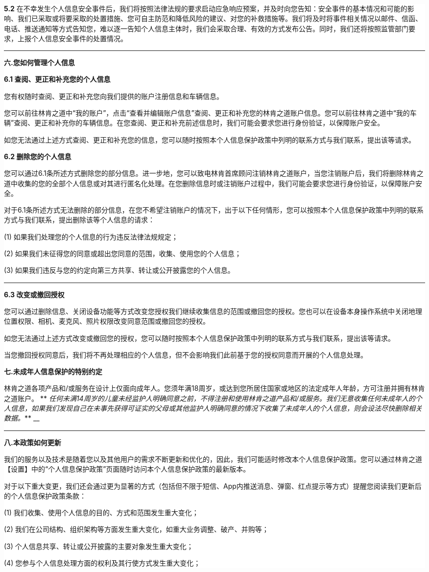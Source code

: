 **5.2**
在不幸发生个人信息安全事件后，我们将按照法律法规的要求启动应急响应预案，并及时向您告知：安全事件的基本情况和可能的影响、我们已采取或将要采取的处置措施、您可自主防范和降低风险的建议、对您的补救措施等。我们将及时将事件相关情况以邮件、信函、电话、推送通知等方式告知您，难以逐一告知个人信息主体时，我们会采取合理、有效的方式发布公告。同时，我们还将按照监管部门要求，上报个人信息安全事件的处置情况。

****

**六.您如何管理个人信息**

**6.1 查阅、更正和补充您的个人信息**

您有权随时查阅、更正和补充您向我们提供的账户注册信息和车辆信息。

您可以前往林肯之道中“我的账户”，点击“查看并编辑账户信息”查阅、更正和补充您的林肯之道账户信息。您可以前往林肯之道中“我的车辆”查阅、更正和补充你的车辆信息。在您查阅、更正和补充前述信息时，我们可能会要求您进行身份验证，以保障账户安全。

如您无法通过上述方式查阅、更正和补充您的信息，您可以随时按照本个人信息保护政策中列明的联系方式与我们联系，提出该等请求。

**6.2 删除您的个人信息**

您可以通过6.1条所述方式删除您的部分信息。进一步地，您可以致电林肯首席顾问注销林肯之道账户，当您注销账户后，我们将删除林肯之道中收集的您的全部个人信息或对其进行匿名化处理。在您删除信息时或注销账户过程中，我们可能会要求您进行身份验证，以保障账户安全。

对于6.1条所述方式无法删除的部分信息，在您不希望注销账户的情况下，出于以下任何情形，您可以按照本个人信息保护政策中列明的联系方式与我们联系，提出删除该等个人信息的请求：

(1) 如果我们处理您的个人信息的行为违反法律法规规定；

(2) 如果我们未征得您的同意或超出您同意的范围，收集、使用您的个人信息；

(3) 如果我们违反与您的约定向第三方共享、转让或公开披露您的个人信息。

****

**6.3 改变或撤回授权**

您可以通过删除信息、关闭设备功能等方式改变您授权我们继续收集信息的范围或撤回您的授权。您也可以在设备本身操作系统中关闭地理位置权限、相机、麦克风、照片权限改变同意范围或撤回您的授权。

如您无法通过上述方式改变或撤回您的授权，您可以随时按照本个人信息保护政策中列明的联系方式与我们联系，提出该等请求。

当您撤回授权同意后，我们将不再处理相应的个人信息，但不会影响我们此前基于您的授权同意而开展的个人信息处理。

**七.未成年人信息保护的特别约定**

林肯之道各项产品和/或服务在设计上仅面向成年人。您须年满18周岁，或达到您所居住国家或地区的法定成年人年龄，方可注册并拥有林肯之道账户。 **
_任何未满14周岁的儿童未经监护人明确同意之前，不得注册和使用林肯之道产品和/或服务。我们无意收集任何未成年人的个人信息，如果我们发现自己在未事先获得可证实的父母或其他监护人明确同意的情况下收集了未成年人的个人信息，则会设法尽快删除相关数据。_**
__

****

**八.本政策如何更新**

我们的服务以及技术是随着您以及其他用户的需求不断更新和优化的，因此，我们可能适时修改本个人信息保护政策。您可以通过林肯之道【设置】中的“个人信息保护政策”页面随时访问本个人信息保护政策的最新版本。

对于以下重大变更，我们还会通过更为显著的方式（包括但不限于短信、App内推送消息、弹窗、红点提示等方式）提醒您阅读我们更新后的个人信息保护政策条款：

(1) 我们收集、使用个人信息的目的、方式和范围发生重大变化；

(2) 我们在公司结构、组织架构等方面发生重大变化，如重大业务调整、破产、并购等；

(3) 个人信息共享、转让或公开披露的主要对象发生重大变化；

(4) 您参与个人信息处理方面的权利及其行使方式发生重大变化；
